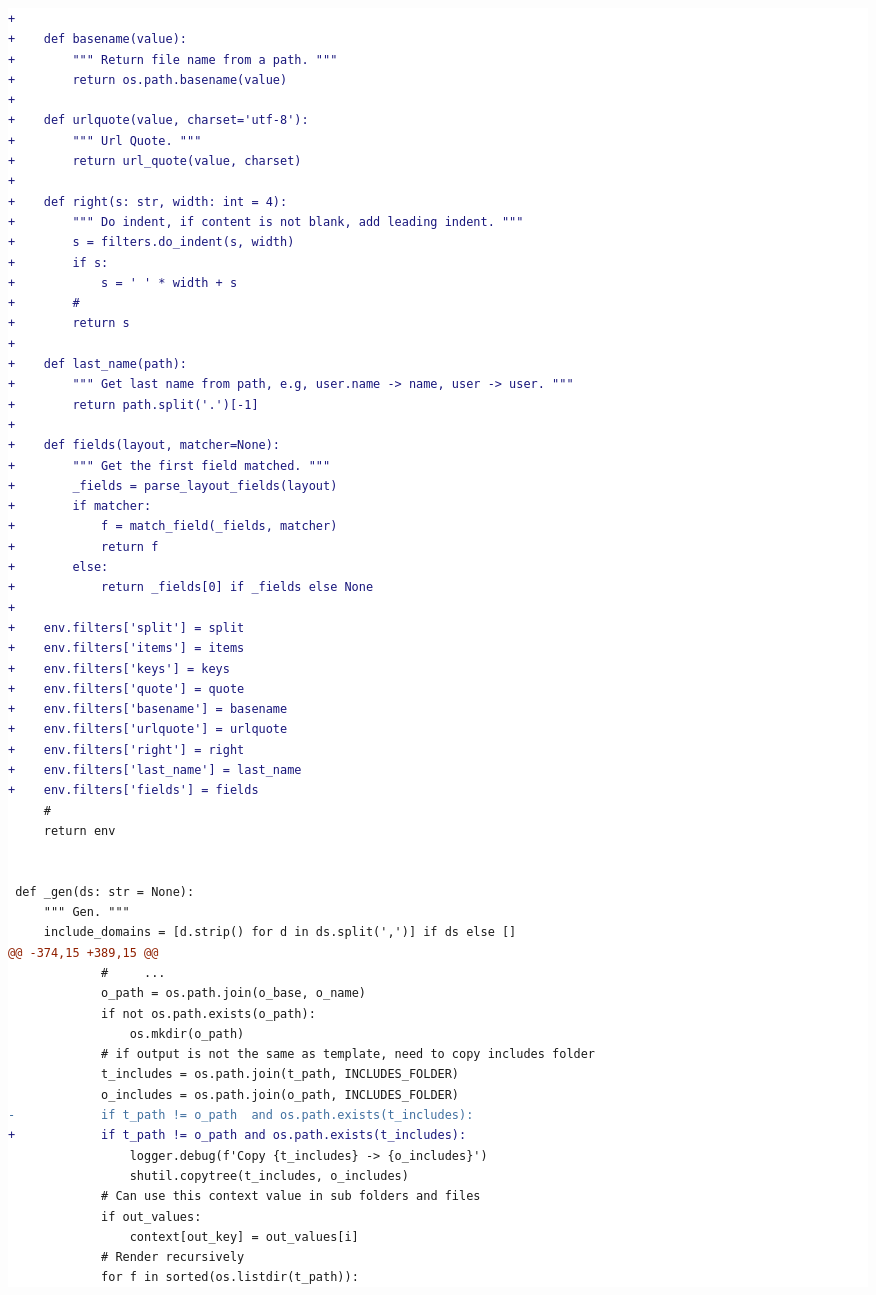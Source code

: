 ```diff
+
+    def basename(value):
+        """ Return file name from a path. """
+        return os.path.basename(value)
+
+    def urlquote(value, charset='utf-8'):
+        """ Url Quote. """
+        return url_quote(value, charset)
+
+    def right(s: str, width: int = 4):
+        """ Do indent, if content is not blank, add leading indent. """
+        s = filters.do_indent(s, width)
+        if s:
+            s = ' ' * width + s
+        #
+        return s
+
+    def last_name(path):
+        """ Get last name from path, e.g, user.name -> name, user -> user. """
+        return path.split('.')[-1]
+
+    def fields(layout, matcher=None):
+        """ Get the first field matched. """
+        _fields = parse_layout_fields(layout)
+        if matcher:
+            f = match_field(_fields, matcher)
+            return f
+        else:
+            return _fields[0] if _fields else None
+
+    env.filters['split'] = split
+    env.filters['items'] = items
+    env.filters['keys'] = keys
+    env.filters['quote'] = quote
+    env.filters['basename'] = basename
+    env.filters['urlquote'] = urlquote
+    env.filters['right'] = right
+    env.filters['last_name'] = last_name
+    env.filters['fields'] = fields
     #
     return env
 
 
 def _gen(ds: str = None):
     """ Gen. """
     include_domains = [d.strip() for d in ds.split(',')] if ds else []
@@ -374,15 +389,15 @@
             #     ...
             o_path = os.path.join(o_base, o_name)
             if not os.path.exists(o_path):
                 os.mkdir(o_path)
             # if output is not the same as template, need to copy includes folder
             t_includes = os.path.join(t_path, INCLUDES_FOLDER)
             o_includes = os.path.join(o_path, INCLUDES_FOLDER)
-            if t_path != o_path  and os.path.exists(t_includes):
+            if t_path != o_path and os.path.exists(t_includes):
                 logger.debug(f'Copy {t_includes} -> {o_includes}')
                 shutil.copytree(t_includes, o_includes)
             # Can use this context value in sub folders and files
             if out_values:
                 context[out_key] = out_values[i]
             # Render recursively
             for f in sorted(os.listdir(t_path)):
```